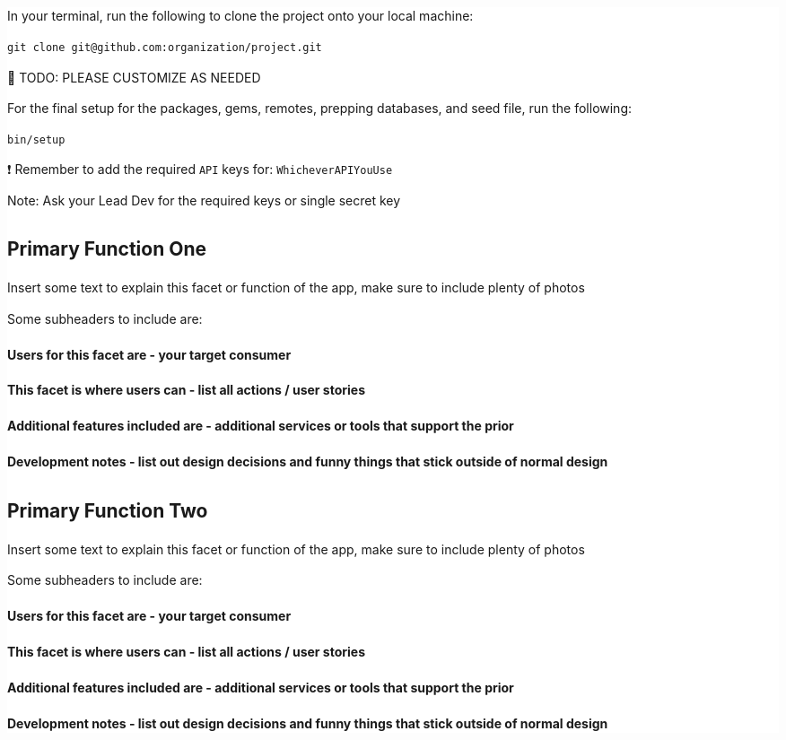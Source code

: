 In your terminal, run the following to clone the project onto your local machine:
```
git clone git@github.com:organization/project.git
```
<p>
  🛑 TODO: PLEASE CUSTOMIZE AS NEEDED
</p>

For the final setup for the packages, gems, remotes, prepping databases, and seed file, run the following:
```
bin/setup
```

❗️ Remember to add the required `API` keys for: `WhicheverAPIYouUse`

Note: Ask your Lead Dev for the required keys or single secret key


## Primary Function One

Insert some text to explain this facet or function of the app, make sure to include plenty of photos

Some subheaders to include are:

#### Users for this facet are - your target consumer

#### This facet is where users can - list all actions / user stories

#### Additional features included are - additional services or tools that support the prior

#### Development notes - list out design decisions and funny things that stick outside of normal design


## Primary Function Two

Insert some text to explain this facet or function of the app, make sure to include plenty of photos

Some subheaders to include are:

#### Users for this facet are - your target consumer

#### This facet is where users can - list all actions / user stories

#### Additional features included are - additional services or tools that support the prior

#### Development notes - list out design decisions and funny things that stick outside of normal design
